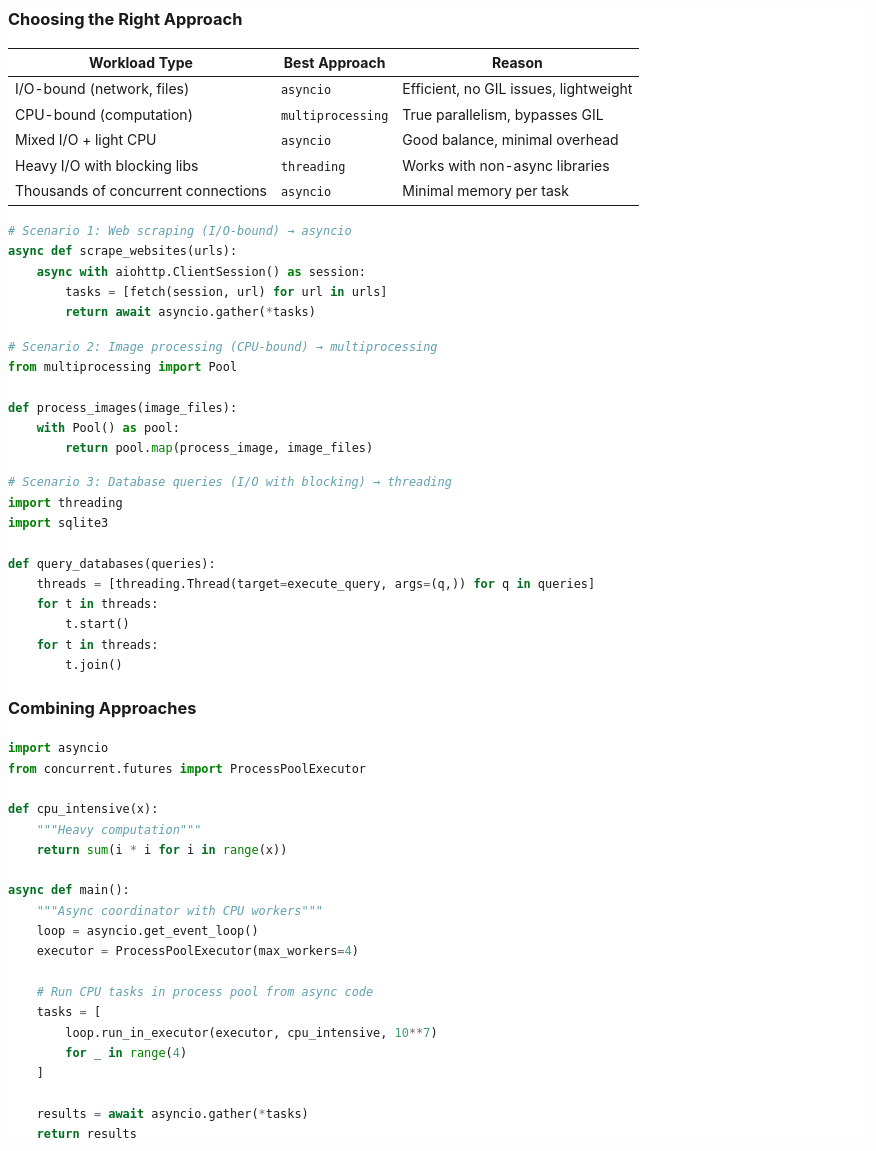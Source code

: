 ### Choosing the Right Approach

| Workload Type | Best Approach | Reason |
|---------------|---------------|---------|
| I/O-bound (network, files) | `asyncio` | Efficient, no GIL issues, lightweight |
| CPU-bound (computation) | `multiprocessing` | True parallelism, bypasses GIL |
| Mixed I/O + light CPU | `asyncio` | Good balance, minimal overhead |
| Heavy I/O with blocking libs | `threading` | Works with non-async libraries |
| Thousands of concurrent connections | `asyncio` | Minimal memory per task |

```python
# Scenario 1: Web scraping (I/O-bound) → asyncio
async def scrape_websites(urls):
    async with aiohttp.ClientSession() as session:
        tasks = [fetch(session, url) for url in urls]
        return await asyncio.gather(*tasks)
```

```py
# Scenario 2: Image processing (CPU-bound) → multiprocessing
from multiprocessing import Pool

def process_images(image_files):
    with Pool() as pool:
        return pool.map(process_image, image_files)
```

```py
# Scenario 3: Database queries (I/O with blocking) → threading
import threading
import sqlite3

def query_databases(queries):
    threads = [threading.Thread(target=execute_query, args=(q,)) for q in queries]
    for t in threads:
        t.start()
    for t in threads:
        t.join()
```

### Combining Approaches

```python
import asyncio
from concurrent.futures import ProcessPoolExecutor

def cpu_intensive(x):
    """Heavy computation"""
    return sum(i * i for i in range(x))

async def main():
    """Async coordinator with CPU workers"""
    loop = asyncio.get_event_loop()
    executor = ProcessPoolExecutor(max_workers=4)
    
    # Run CPU tasks in process pool from async code
    tasks = [
        loop.run_in_executor(executor, cpu_intensive, 10**7)
        for _ in range(4)
    ]
    
    results = await asyncio.gather(*tasks)
    return results
```